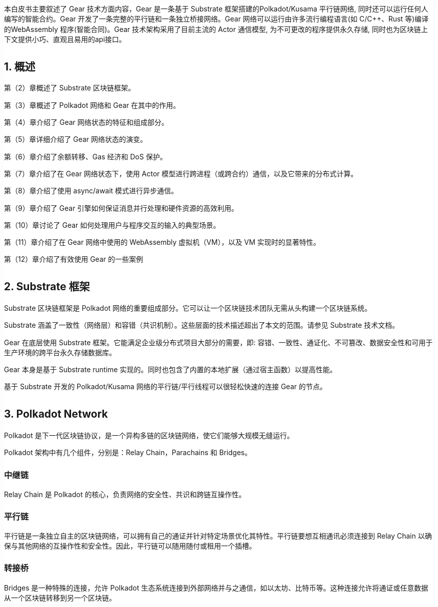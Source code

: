 本白皮书主要叙述了 Gear 技术方面内容，Gear 是一条基于 Substrate 框架搭建的Polkadot/Kusama 平行链网络, 同时还可以运行任何人编写的智能合约。Gear 开发了一条完整的平行链和一条独立桥接网络。Gear 网络可以运行由许多流行编程语言(如 C/C++、Rust 等)编译的WebAssembly 程序(智能合同)。Gear 技术架构采用了目前主流的 Actor 通信模型, 为不可更改的程序提供永久存储, 同时也为区块链上下文提供小巧、直观且易用的api接口。

## 1. 概述

第（2）章概述了 Substrate 区块链框架。

第（3）章概述了 Polkadot 网络和 Gear 在其中的作用。

第（4）章介绍了 Gear 网络状态的特征和组成部分。

第（5）章详细介绍了 Gear 网络状态的演变。

第（6）章介绍了余额转移、Gas 经济和 DoS 保护。

第（7）章介绍了在 Gear 网络状态下，使用 Actor 模型进行跨进程（或跨合约）通信，以及它带来的分布式计算。

第（8）章介绍了使用 async/await 模式进行异步通信。

第（9）章介绍了 Gear 引擎如何保证消息并行处理和硬件资源的高效利用。

第（10）章讨论了 Gear 如何处理用户与程序交互的输入的典型场景。

第（11）章介绍了在 Gear 网络中使用的 WebAssembly 虚拟机（VM），以及 VM 实现时的显著特性。

第（12）章介绍了有效使用 Gear 的一些案例

## 2. Substrate 框架

Substrate 区块链框架是 Polkadot 网络的重要组成部分。它可以让一个区块链技术团队无需从头构建一个区块链系统。

Substrate 涵盖了一致性（网络层）和容错（共识机制）。这些层面的技术描述超出了本文的范围。请参见 Substrate 技术文档。

Gear 在底层使用 Substrate 框架。它能满足企业级分布式项目大部分的需要，即: 容错、一致性、通证化、不可篡改、数据安全性和可用于生产环境的跨平台永久存储数据库。

Gear 本身是基于 Substrate runtime 实现的。同时也包含了内置的本地扩展（通过宿主函数）以提高性能。

基于 Substrate 开发的 Polkadot/Kusama 网络的平行链/平行线程可以很轻松快速的连接 Gear 的节点。

## 3. Polkadot Network

Polkadot 是下一代区块链协议，是一个异构多链的区块链网络，使它们能够大规模无缝运行。

Polkadot 架构中有几个组件，分别是：Relay Chain，Parachains 和 Bridges。

### 中继链

Relay Chain 是 Polkadot 的核心，负责网络的安全性、共识和跨链互操作性。

### 平行链

平行链是一条独立自主的区块链网络，可以拥有自己的通证并针对特定场景优化其特性。平行链要想互相通讯必须连接到 Relay Chain 以确保与其他网络的互操作性和安全性。因此，平行链可以随用随付或租用一个插槽。

### 转接桥

Bridges 是一种特殊的连接，允许 Polkadot 生态系统连接到外部网络并与之通信，如以太坊、比特币等。这种连接允许将通证或任意数据从一个区块链转移到另一个区块链。
